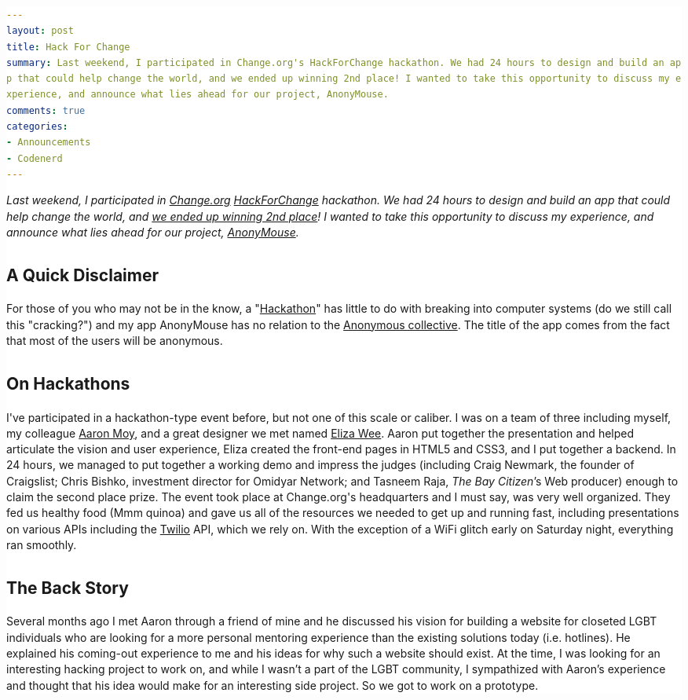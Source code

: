 ```yaml
---
layout: post
title: Hack For Change
summary: Last weekend, I participated in Change.org's HackForChange hackathon. We had 24 hours to design and build an app that could help change the world, and we ended up winning 2nd place! I wanted to take this opportunity to discuss my experience, and announce what lies ahead for our project, AnonyMouse. 
comments: true
categories: 
- Announcements
- Codenerd
---
```


_Last weekend, I participated in [Change.org](http://change.org) [HackForChange](http://www.hackforchange.com) hackathon. We had 24 hours to design and build an app that could help change the world, and [we ended up winning 2nd place](http://www.symbianone.com/content/view/7402/)! I wanted to take this opportunity to discuss my experience, and announce what lies ahead for our project, [AnonyMouse](http://anonymou.se)._


A Quick Disclaimer
--------------
For those of you who may not be in the know, a "[Hackathon](http://en.wikipedia.org/wiki/Hackathon)" has little to do with breaking into computer systems (do we still call this "cracking?") and my app AnonyMouse has no relation to the [Anonymous collective](http://en.wikipedia.org/wiki/Anonymous_(group)).  The title of the app comes from the fact that most of the users will be anonymous.


On Hackathons
--------------
I've participated in a hackathon-type event before, but not one of this scale or caliber. I was on a team of three including myself, my colleague [Aaron Moy](http://twitter.com/aaronmoy), and a great designer we met named [Eliza Wee](http://dogmo.org/). Aaron put together the presentation and helped articulate the vision and user experience, Eliza created the front-end pages in HTML5 and CSS3, and I put together a backend. In 24 hours, we managed to put together a working demo and impress the judges (including Craig Newmark, the founder of Craigslist; Chris Bishko, investment director for Omidyar Network; and Tasneem Raja, _The Bay Citizen_’s Web producer) enough to claim the second place prize. The event took place at Change.org's headquarters and I must say, was very well organized. They fed us healthy food (Mmm quinoa) and gave us all of the resources we needed to get up and running fast, including presentations on various APIs including the [Twilio](http://twilio.com) API, which we rely on. With the exception of a WiFi glitch early on Saturday night, everything ran smoothly. 

The Back Story
--------------
Several months ago I met Aaron through a friend of mine and he discussed his vision for building a website for closeted LGBT individuals who are looking for a more personal mentoring experience than the existing solutions today (i.e. hotlines).  He explained his coming-out experience to me and his ideas for why such a website should exist. At the time, I was looking for an interesting hacking project to work on, and while I wasn’t a part of the LGBT community, I sympathized with Aaron’s experience and thought that his idea would make for an interesting side project.  So we got to work on a prototype.
